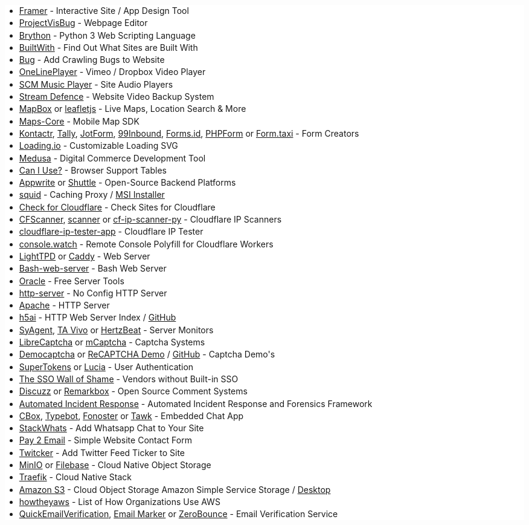 - [Framer](https://www.framer.com/) - Interactive Site / App Design Tool
- [ProjectVisBug](https://github.com/GoogleChromeLabs/ProjectVisBug) - Webpage Editor
- [Brython](https://brython.info/) - Python 3 Web Scripting Language
- [BuiltWith](https://builtwith.com/) - Find Out What Sites are Built With
- [Bug](https://auz.github.io/Bug/) - Add Crawling Bugs to Website
- [OneLinePlayer](https://onelineplayer.com/) - Vimeo / Dropbox Video Player
- [SCM Music Player](https://www.scmplayer.net/) - Site Audio Players
- [Stream Defence](https://www.streamdefence.com/) - Website Video Backup System
- [MapBox](https://www.mapbox.com/) or [leafletjs](https://leafletjs.com/) - Live Maps, Location
  Search & More
- [Maps-Core](https://openmobilemaps.io/) - Mobile Map SDK
- [Kontactr](https://kontactr.com/), [Tally](https://tally.so/),
  [JotForm](https://www.jotform.com/), [99Inbound](https://www.99inbound.com/),
  [Forms.id](https://forms.id/), [PHPForm](https://www.phpform.org/) or
  [Form.taxi](https://form.taxi/) - Form Creators
- [Loading.io](https://loading.io/) - Customizable Loading SVG
- [Medusa](https://github.com/medusajs/medusa) - Digital Commerce Development Tool
- [Can I Use?](https://caniuse.com/) - Browser Support Tables
- [Appwrite](https://appwrite.io/) or [Shuttle](https://www.shuttle.rs/) - Open-Source Backend
  Platforms
- [squid](http://www.squid-cache.org/) - Caching Proxy /
  [MSI Installer](https://squid.diladele.com/)
- [Check for Cloudflare](https://checkforcloudflare.selesti.com/) - Check Sites for Cloudflare
- [CFScanner](https://github.com/MortezaBashsiz/CFScanner/),
  [scanner](https://ircfspace.github.io/scanner/) or
  [cf-ip-scanner-py](https://github.com/vfarid/cf-ip-scanner-py) - Cloudflare IP Scanners
- [cloudflare-ip-tester-app](https://github.com/xianshenglu/cloudflare-ip-tester-app/) - Cloudflare
  IP Tester
- [console.watch](https://console.watch/) - Remote Console Polyfill for Cloudflare Workers
- [LightTPD](https://www.lighttpd.net/) or [Caddy](https://caddyserver.com/) - Web Server
- [Bash-web-server](https://github.com/dzove855/Bash-web-server) - Bash Web Server
- [Oracle](https://www.oracle.com/cloud/free/) - Free Server Tools
- [http-server](https://github.com/http-party/http-server) - No Config HTTP Server
- [Apache](https://httpd.apache.org/) - HTTP Server
- [h5ai](https://larsjung.de/h5ai/) - HTTP Web Server Index /
  [GitHub](https://github.com/lrsjng/h5ai)
- [SyAgent](https://syagent.com/), [TA Vivo](https://github.com/ta-vivo/ta-vivo) or
  [HertzBeat](https://hertzbeat.com/) - Server Monitors
- [LibreCaptcha](https://github.com/librecaptcha/lc-core) or [mCaptcha](https://mcaptcha.org/) -
  Captcha Systems
- [Democaptcha](https://democaptcha.com/demo-form-eng/hcaptcha.html) or
  [ReCAPTCHA Demo](https://www.google.com/recaptcha/api2/demo) /
  [GitHub](https://patrickhlauke.github.io/recaptcha/) - Captcha Demo's
- [SuperTokens](https://supertokens.com/) or [Lucia](https://lucia-auth.com/) - User Authentication
- [The SSO Wall of Shame](https://sso.tax/) - Vendors without Built-in SSO
- [Discuzz](https://github.com/discuzz-app/discuzz) or [Remarkbox](https://www.remarkbox.com/) -
  Open Source Comment Systems
- [Automated Incident Response](https://github.com/awslabs/aws-automated-incident-response-and-forensics) -
  Automated Incident Response and Forensics Framework
- [CBox](https://www.cbox.ws/), [Typebot](https://typebot.io/), [Fonoster](https://fonoster.com/) or
  [Tawk](https://www.tawk.to/) - Embedded Chat App
- [StackWhats](https://stackwhats.com/) - Add Whatsapp Chat to Your Site
- [Pay 2 Email](https://pay2.email/) - Simple Website Contact Form
- [Twitcker](https://twitcker.com/) - Add Twitter Feed Ticker to Site
- [MinIO](https://min.io/) or [Filebase](https://filebase.com/) - Cloud Native Object Storage
- [Traefik](https://traefik.io/) - Cloud Native Stack
- [Amazon S3](https://aws.amazon.com/s3) - Cloud Object Storage Amazon Simple Service Storage /
  [Desktop](https://s3browser.com/)
- [howtheyaws](https://github.com/upgundecha/howtheyaws) - List of How Organizations Use AWS
- [QuickEmailVerification](https://quickemailverification.com/),
  [Email Marker](https://www.emailmarker.com/) or [ZeroBounce](https://www.zerobounce.net/) - Email
  Verification Service